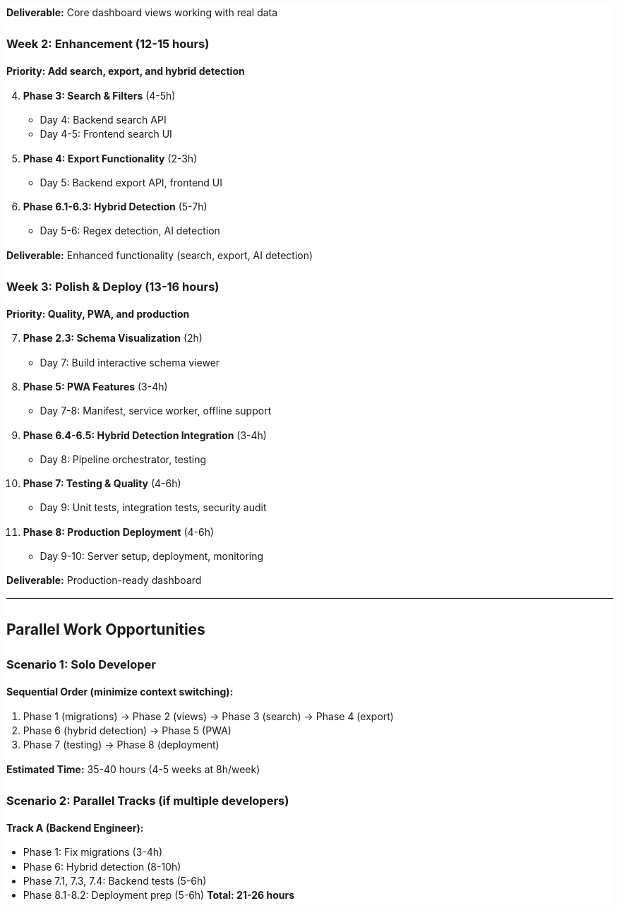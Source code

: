**Deliverable:** Core dashboard views working with real data

### Week 2: Enhancement (12-15 hours)

**Priority: Add search, export, and hybrid detection**

4. **Phase 3: Search & Filters** (4-5h)
   - Day 4: Backend search API
   - Day 4-5: Frontend search UI

5. **Phase 4: Export Functionality** (2-3h)
   - Day 5: Backend export API, frontend UI

6. **Phase 6.1-6.3: Hybrid Detection** (5-7h)
   - Day 5-6: Regex detection, AI detection

**Deliverable:** Enhanced functionality (search, export, AI detection)

### Week 3: Polish & Deploy (13-16 hours)

**Priority: Quality, PWA, and production**

7. **Phase 2.3: Schema Visualization** (2h)
   - Day 7: Build interactive schema viewer

8. **Phase 5: PWA Features** (3-4h)
   - Day 7-8: Manifest, service worker, offline support

9. **Phase 6.4-6.5: Hybrid Detection Integration** (3-4h)
   - Day 8: Pipeline orchestrator, testing

10. **Phase 7: Testing & Quality** (4-6h)
    - Day 9: Unit tests, integration tests, security audit

11. **Phase 8: Production Deployment** (4-6h)
    - Day 9-10: Server setup, deployment, monitoring

**Deliverable:** Production-ready dashboard

---

## Parallel Work Opportunities

### Scenario 1: Solo Developer

**Sequential Order (minimize context switching):**
1. Phase 1 (migrations) → Phase 2 (views) → Phase 3 (search) → Phase 4 (export)
2. Phase 6 (hybrid detection) → Phase 5 (PWA)
3. Phase 7 (testing) → Phase 8 (deployment)

**Estimated Time:** 35-40 hours (4-5 weeks at 8h/week)

### Scenario 2: Parallel Tracks (if multiple developers)

**Track A (Backend Engineer):**
- Phase 1: Fix migrations (3-4h)
- Phase 6: Hybrid detection (8-10h)
- Phase 7.1, 7.3, 7.4: Backend tests (5-6h)
- Phase 8.1-8.2: Deployment prep (5-6h)
**Total: 21-26 hours**
